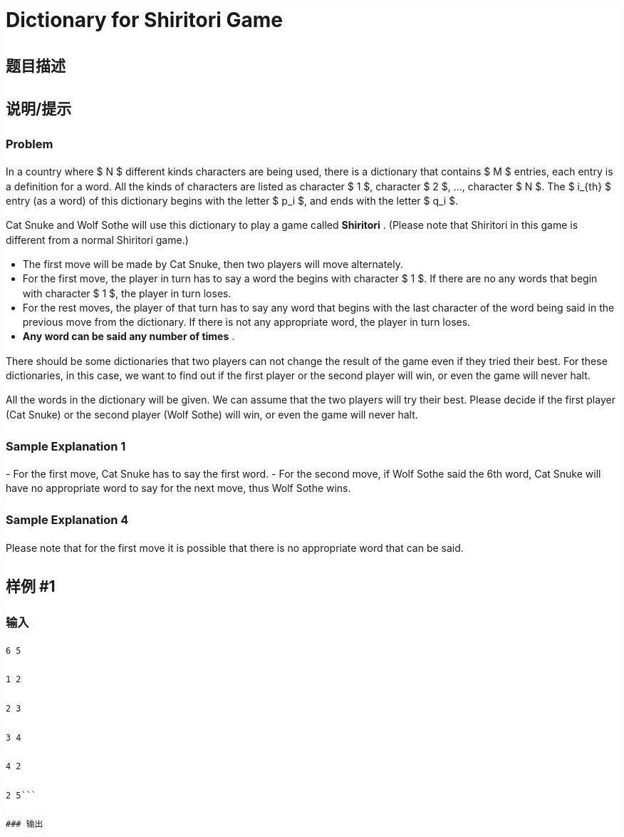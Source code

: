 # Dictionary for Shiritori Game

## 题目描述

[problemUrl]: https://atcoder.jp/contests/code-festival-2015-okinawa-open/tasks/code_festival_2015_okinawa_d



## 说明/提示

### Problem

In a country where $ N $ different kinds characters are being used, there is a dictionary that contains $ M $ entries, each entry is a definition for a word. All the kinds of characters are listed as character $ 1 $, character $ 2 $, ..., character $ N $. The $ i_{th} $ entry (as a word) of this dictionary begins with the letter $ p_i $, and ends with the letter $ q_i $.

 Cat Snuke and Wolf Sothe will use this dictionary to play a game called **Shiritori** . (Please note that Shiritori in this game is different from a normal Shiritori game.)

- The first move will be made by Cat Snuke, then two players will move alternately.
- For the first move, the player in turn has to say a word the begins with character $ 1 $. If there are no any words that begin with character $ 1 $, the player in turn loses.
- For the rest moves, the player of that turn has to say any word that begins with the last character of the word being said in the previous move from the dictionary. If there is not any appropriate word, the player in turn loses.
- **Any word can be said any number of times** .

There should be some dictionaries that two players can not change the result of the game even if they tried their best. For these dictionaries, in this case, we want to find out if the first player or the second player will win, or even the game will never halt.

All the words in the dictionary will be given. We can assume that the two players will try their best. Please decide if the first player (Cat Snuke) or the second player (Wolf Sothe) will win, or even the game will never halt.

### Sample Explanation 1

\- For the first move, Cat Snuke has to say the first word. - For the second move, if Wolf Sothe said the 6th word, Cat Snuke will have no appropriate word to say for the next move, thus Wolf Sothe wins.

### Sample Explanation 4

Please note that for the first move it is possible that there is no appropriate word that can be said.

## 样例 #1

### 输入

```
6 5

1 2

2 3

3 4

4 2

2 5```

### 输出
```